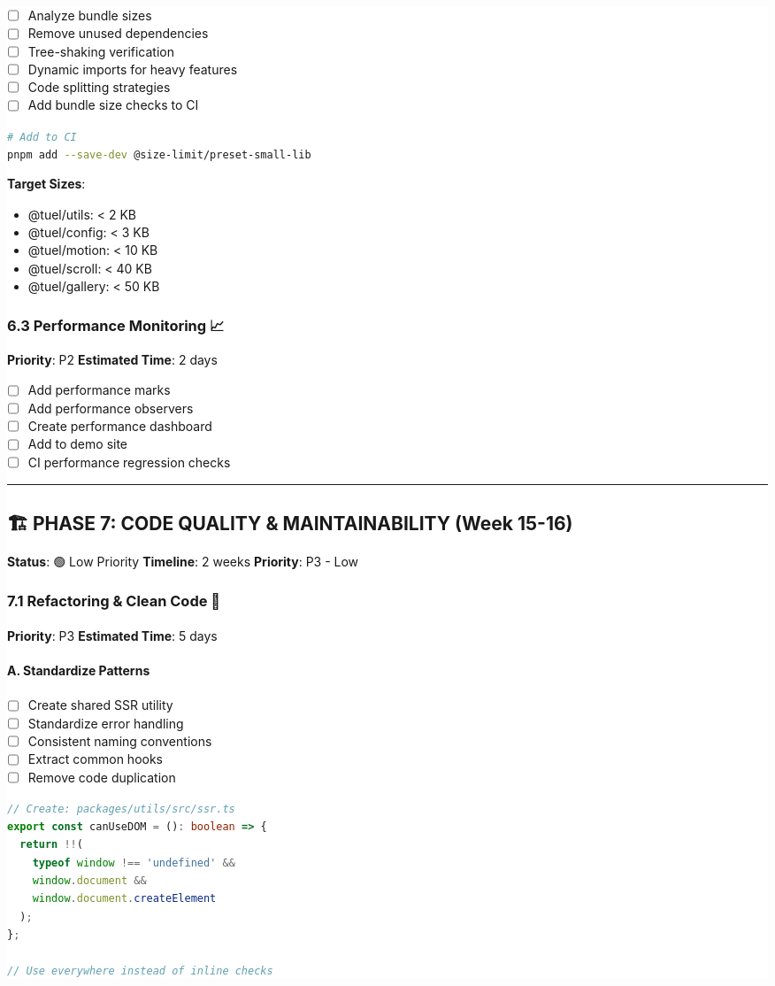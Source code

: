 - [ ] Analyze bundle sizes
- [ ] Remove unused dependencies
- [ ] Tree-shaking verification
- [ ] Dynamic imports for heavy features
- [ ] Code splitting strategies
- [ ] Add bundle size checks to CI

```bash
# Add to CI
pnpm add --save-dev @size-limit/preset-small-lib
```

**Target Sizes**:

- @tuel/utils: < 2 KB
- @tuel/config: < 3 KB
- @tuel/motion: < 10 KB
- @tuel/scroll: < 40 KB
- @tuel/gallery: < 50 KB

### 6.3 Performance Monitoring 📈

**Priority**: P2
**Estimated Time**: 2 days

- [ ] Add performance marks
- [ ] Add performance observers
- [ ] Create performance dashboard
- [ ] Add to demo site
- [ ] CI performance regression checks

---

## 🏗️ PHASE 7: CODE QUALITY & MAINTAINABILITY (Week 15-16)

**Status**: 🟢 Low Priority
**Timeline**: 2 weeks
**Priority**: P3 - Low

### 7.1 Refactoring & Clean Code 🧹

**Priority**: P3
**Estimated Time**: 5 days

#### A. Standardize Patterns

- [ ] Create shared SSR utility
- [ ] Standardize error handling
- [ ] Consistent naming conventions
- [ ] Extract common hooks
- [ ] Remove code duplication

```typescript
// Create: packages/utils/src/ssr.ts
export const canUseDOM = (): boolean => {
  return !!(
    typeof window !== 'undefined' &&
    window.document &&
    window.document.createElement
  );
};

// Use everywhere instead of inline checks
```
